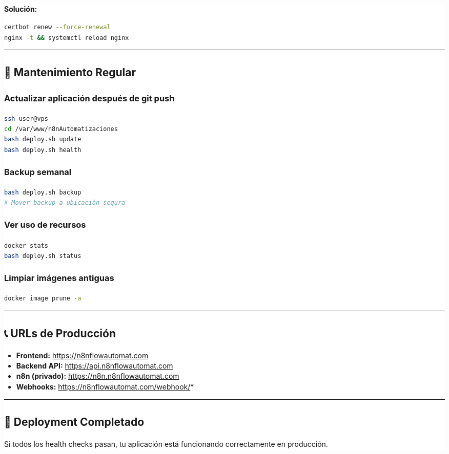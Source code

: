 **Solución:**
```bash
certbot renew --force-renewal
nginx -t && systemctl reload nginx
```

---

## 🔄 Mantenimiento Regular

### Actualizar aplicación después de git push

```bash
ssh user@vps
cd /var/www/n8nAutomatizaciones
bash deploy.sh update
bash deploy.sh health
```

### Backup semanal

```bash
bash deploy.sh backup
# Mover backup a ubicación segura
```

### Ver uso de recursos

```bash
docker stats
bash deploy.sh status
```

### Limpiar imágenes antiguas

```bash
docker image prune -a
```

---

## 📞 URLs de Producción

- **Frontend:** https://n8nflowautomat.com
- **Backend API:** https://api.n8nflowautomat.com
- **n8n (privado):** https://n8n.n8nflowautomat.com
- **Webhooks:** https://n8nflowautomat.com/webhook/*

---

## 🎉 Deployment Completado

Si todos los health checks pasan, tu aplicación está funcionando correctamente en producción.
